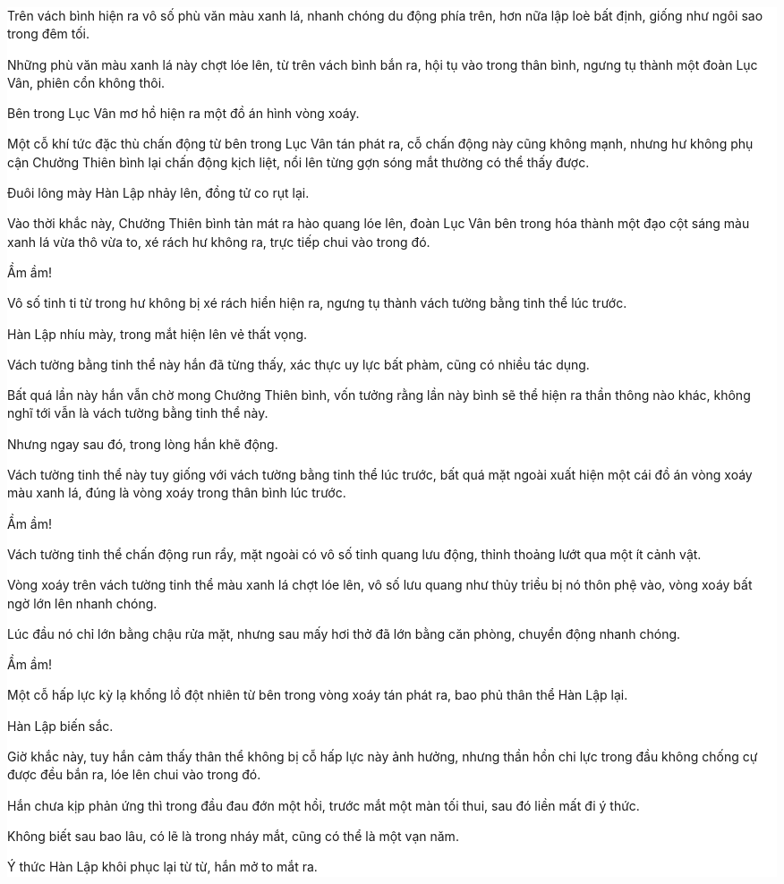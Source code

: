 Trên vách bình hiện ra vô số phù văn màu xanh lá, nhanh chóng du động phía trên, hơn nữa lập loè bất định, giống như ngôi sao trong đêm tối.

Những phù văn màu xanh lá này chợt lóe lên, từ trên vách bình bắn ra, hội tụ vào trong thân bình, ngưng tụ thành một đoàn Lục Vân, phiên cổn không thôi.

Bên trong Lục Vân mơ hồ hiện ra một đồ án hình vòng xoáy.

Một cỗ khí tức đặc thù chấn động từ bên trong Lục Vân tán phát ra, cỗ chấn động này cũng không mạnh, nhưng hư không phụ cận Chưởng Thiên bình lại chấn động kịch liệt, nổi lên từng gợn sóng mắt thường có thể thấy được.

Đuôi lông mày Hàn Lập nhảy lên, đồng tử co rụt lại.

Vào thời khắc này, Chưởng Thiên bình tản mát ra hào quang lóe lên, đoàn Lục Vân bên trong hóa thành một đạo cột sáng màu xanh lá vừa thô vừa to, xé rách hư không ra, trực tiếp chui vào trong đó.

Ầm ầm!

Vô số tinh ti từ trong hư không bị xé rách hiển hiện ra, ngưng tụ thành vách tường bằng tinh thể lúc trước.

Hàn Lập nhíu mày, trong mắt hiện lên vẻ thất vọng.

Vách tường bằng tinh thể này hắn đã từng thấy, xác thực uy lực bất phàm, cũng có nhiều tác dụng.

Bất quá lần này hắn vẫn chờ mong Chưởng Thiên bình, vốn tưởng rằng lần này bình sẽ thể hiện ra thần thông nào khác, không nghĩ tới vẫn là vách tường bằng tinh thể này.

Nhưng ngay sau đó, trong lòng hắn khẽ động.

Vách tường tinh thể này tuy giống với vách tường bằng tinh thể lúc trước, bất quá mặt ngoài xuất hiện một cái đồ án vòng xoáy màu xanh lá, đúng là vòng xoáy trong thân bình lúc trước.

Ầm ầm!

Vách tường tinh thể chấn động run rẩy, mặt ngoài có vô số tinh quang lưu động, thỉnh thoảng lướt qua một ít cảnh vật.

Vòng xoáy trên vách tường tinh thể màu xanh lá chợt lóe lên, vô số lưu quang như thủy triều bị nó thôn phệ vào, vòng xoáy bất ngờ lớn lên nhanh chóng.

Lúc đầu nó chỉ lớn bằng chậu rửa mặt, nhưng sau mấy hơi thở đã lớn bằng căn phòng, chuyển động nhanh chóng.

Ầm ầm!

Một cỗ hấp lực kỳ lạ khổng lồ đột nhiên từ bên trong vòng xoáy tán phát ra, bao phủ thân thể Hàn Lập lại.

Hàn Lập biến sắc.

Giờ khắc này, tuy hắn cảm thấy thân thể không bị cỗ hấp lực này ảnh hưởng, nhưng thần hồn chi lực trong đầu không chống cự được đều bắn ra, lóe lên chui vào trong đó.

Hắn chưa kịp phản ứng thì trong đầu đau đớn một hồi, trước mắt một màn tối thui, sau đó liền mất đi ý thức.

Không biết sau bao lâu, có lẽ là trong nháy mắt, cũng có thể là một vạn năm.

Ý thức Hàn Lập khôi phục lại từ từ, hắn mở to mắt ra.
